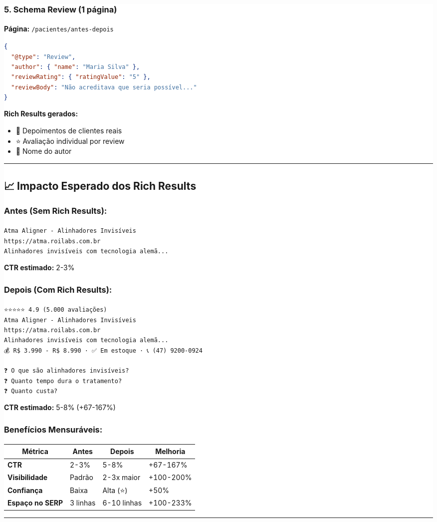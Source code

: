 ### 5. Schema Review (1 página)

**Página:** `/pacientes/antes-depois`

```json
{
  "@type": "Review",
  "author": { "name": "Maria Silva" },
  "reviewRating": { "ratingValue": "5" },
  "reviewBody": "Não acreditava que seria possível..."
}
```

**Rich Results gerados:**
- 💬 Depoimentos de clientes reais
- ⭐ Avaliação individual por review
- 👤 Nome do autor

---

## 📈 Impacto Esperado dos Rich Results

### Antes (Sem Rich Results):
```
Atma Aligner - Alinhadores Invisíveis
https://atma.roilabs.com.br
Alinhadores invisíveis com tecnologia alemã...
```
**CTR estimado:** 2-3%

### Depois (Com Rich Results):
```
⭐⭐⭐⭐⭐ 4.9 (5.000 avaliações)
Atma Aligner - Alinhadores Invisíveis
https://atma.roilabs.com.br
Alinhadores invisíveis com tecnologia alemã...
💰 R$ 3.990 - R$ 8.990 · ✅ Em estoque · 📞 (47) 9200-0924

❓ O que são alinhadores invisíveis?
❓ Quanto tempo dura o tratamento?
❓ Quanto custa?
```
**CTR estimado:** 5-8% (+67-167%)

### Benefícios Mensuráveis:

| Métrica | Antes | Depois | Melhoria |
|---------|-------|--------|----------|
| **CTR** | 2-3% | 5-8% | +67-167% |
| **Visibilidade** | Padrão | 2-3x maior | +100-200% |
| **Confiança** | Baixa | Alta (⭐) | +50% |
| **Espaço no SERP** | 3 linhas | 6-10 linhas | +100-233% |

---